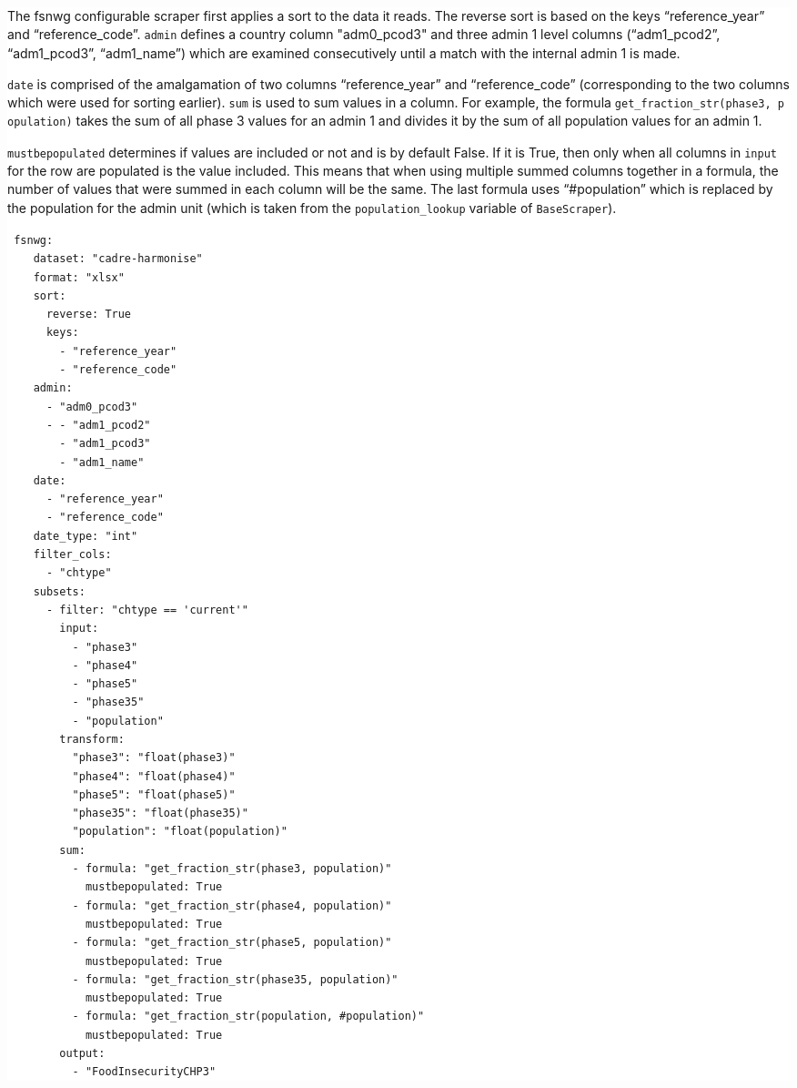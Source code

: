 The fsnwg configurable scraper first applies a sort to the data it reads. The reverse
sort is based on the keys “reference_year” and “reference_code”. `admin` defines a
country column "adm0_pcod3" and three admin 1 level columns (“adm1_pcod2”, “adm1_pcod3”,
“adm1_name”) which are examined consecutively until a match with the internal admin 1 is
made.

`date` is comprised of the amalgamation of two columns “reference_year” and
“reference_code” (corresponding to the two columns which were used for sorting earlier).
`sum` is used to sum values in a column. For example, the formula
`get_fraction_str(phase3, population)` takes the sum of all phase 3 values for an
admin 1 and divides it by the sum of all population values for an admin 1.

`mustbepopulated` determines if values are included or not and is by default False. If
it is True, then only when all columns in `input` for the row are populated is the
value included. This means that when using multiple summed columns together in a
formula, the number of values that were summed in each column will be the same. The last
formula uses “#population” which is replaced by the population for the admin unit (which
is taken from the `population_lookup` variable of `BaseScraper`).

     fsnwg:
        dataset: "cadre-harmonise"
        format: "xlsx"
        sort:
          reverse: True
          keys:
            - "reference_year"
            - "reference_code"
        admin:
          - "adm0_pcod3"
          - - "adm1_pcod2"
            - "adm1_pcod3"
            - "adm1_name"
        date:
          - "reference_year"
          - "reference_code"
        date_type: "int"
        filter_cols:
          - "chtype"
        subsets:
          - filter: "chtype == 'current'"
            input:
              - "phase3"
              - "phase4"
              - "phase5"
              - "phase35"
              - "population"
            transform:
              "phase3": "float(phase3)"
              "phase4": "float(phase4)"
              "phase5": "float(phase5)"
              "phase35": "float(phase35)"
              "population": "float(population)"
            sum:
              - formula: "get_fraction_str(phase3, population)"
                mustbepopulated: True
              - formula: "get_fraction_str(phase4, population)"
                mustbepopulated: True
              - formula: "get_fraction_str(phase5, population)"
                mustbepopulated: True
              - formula: "get_fraction_str(phase35, population)"
                mustbepopulated: True
              - formula: "get_fraction_str(population, #population)"
                mustbepopulated: True
            output:
              - "FoodInsecurityCHP3"
